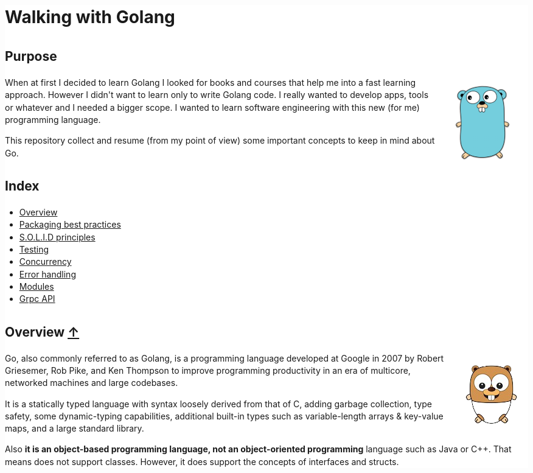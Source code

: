 # Walking with Golang

## Purpose
<img src="doc/gopher.png" alt="Gopher" align="right"/>

When at first I decided to learn Golang I looked for books and courses that help me into a fast learning approach. However I didn't want to learn only to write Golang code. I really wanted to develop apps, tools or whatever and I needed a bigger scope. I wanted to learn software engineering with this new (for me) programming language.

This repository collect and resume (from my point of view) some important concepts to keep in mind about Go.

## Index
- [Overview](#overview)
- [Packaging best practices](#packaging)
- [S.O.L.I.D principles](#solid)
- [Testing](#testing)
- [Concurrency](#concurrency)
- [Error handling](#error)
- [Modules](#modules)
- [Grpc API](#grpc)

## <a name="overview">Overview</a> [&#8593;](#index) 
<img src="doc/ovw.png" alt="Gopher" align="right" style="margin: 15px;"/>

Go, also commonly referred to as Golang, is a programming language developed at Google in 2007 by Robert Griesemer, Rob Pike, and Ken Thompson to improve programming productivity in an era of multicore, networked machines and large codebases.

It is a statically typed language with syntax loosely derived from that of C, adding garbage collection, type safety, some dynamic-typing capabilities, additional built-in types such as variable-length arrays & key-value maps, and a large standard library.

Also **it is an object-based programming language, not an object-oriented programming** language such as Java or C++. That means does not support classes. However, it does support the concepts of interfaces and structs.
